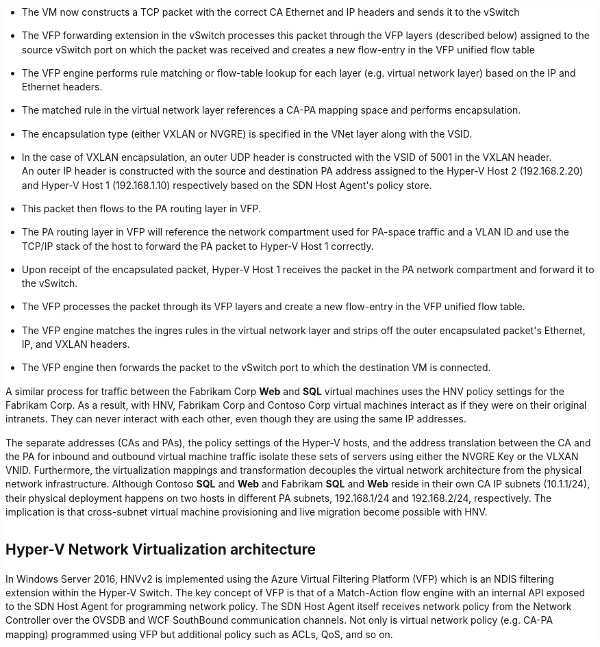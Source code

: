 -   The VM now constructs a TCP packet with the correct CA Ethernet and IP headers and sends it to the vSwitch  
  
-   The VFP forwarding extension in the vSwitch processes this packet through the VFP layers (described below) assigned to the source vSwitch port on which the packet was received and creates a new flow-entry in the VFP unified flow table  
  
-   The VFP engine performs rule matching or flow-table lookup for each layer (e.g. virtual network layer) based on the IP and Ethernet headers.  
  
-   The matched rule in the virtual network layer references a CA-PA mapping space and performs encapsulation.  
  
-   The encapsulation type (either VXLAN or NVGRE) is specified in the VNet layer along with the VSID.  
  
-   In the case of VXLAN encapsulation, an outer UDP header is constructed with the VSID of 5001 in the VXLAN header.  
    An outer IP header is constructed with the source and destination PA address assigned to the Hyper-V Host 2 (192.168.2.20) and Hyper-V Host 1 (192.168.1.10) respectively based on the SDN Host Agent's policy store.  
  
-   This packet then flows to the PA routing layer in VFP.  
  
-   The PA routing layer in VFP will reference the network compartment used for PA-space traffic and a VLAN ID and use the TCP/IP stack of the host to forward the PA packet to Hyper-V Host 1 correctly.  
  
-   Upon receipt of the encapsulated packet, Hyper-V Host 1 receives the packet in the PA network compartment and forward it to the vSwitch.  
  
-   The VFP processes the packet through its VFP layers and create a new flow-entry in the VFP unified flow table.  
  
-   The VFP engine matches the ingres rules in the virtual network layer and strips off the outer encapsulated packet's Ethernet, IP, and VXLAN headers.  
  
-   The VFP engine then forwards the packet to the vSwitch port to which the destination VM is connected.  
  
A similar process for traffic between the Fabrikam Corp **Web** and **SQL** virtual machines uses the HNV policy settings for the Fabrikam Corp. As a result, with HNV, Fabrikam Corp and Contoso Corp virtual machines interact as if they were on their original intranets. They can never interact with each other, even though they are using the same IP addresses.  
  
The separate addresses (CAs and PAs), the policy settings of the Hyper-V hosts, and the address translation between the CA and the PA for inbound and outbound virtual machine traffic isolate these sets of servers using either the NVGRE Key or the VLXAN VNID. Furthermore, the virtualization mappings and transformation decouples the virtual network architecture from the physical network infrastructure. Although Contoso **SQL** and **Web** and Fabrikam **SQL** and **Web** reside in their own CA IP subnets (10.1.1/24), their physical deployment happens on two hosts in different PA subnets, 192.168.1/24 and 192.168.2/24, respectively. The implication is that cross-subnet virtual machine provisioning and live migration become possible with HNV.  
  
## Hyper-V Network Virtualization architecture  
In  Windows Server 2016, HNVv2 is implemented using the Azure Virtual Filtering Platform (VFP) which is an NDIS filtering extension within the Hyper-V Switch. The key concept of VFP is that of a Match-Action flow engine with an internal API exposed to the SDN Host Agent for programming network policy. The SDN Host Agent itself receives network policy from the Network Controller over the OVSDB and WCF SouthBound communication channels. Not only is virtual network policy (e.g. CA-PA mapping) programmed using VFP but additional policy such as ACLs, QoS, and so on.  
  